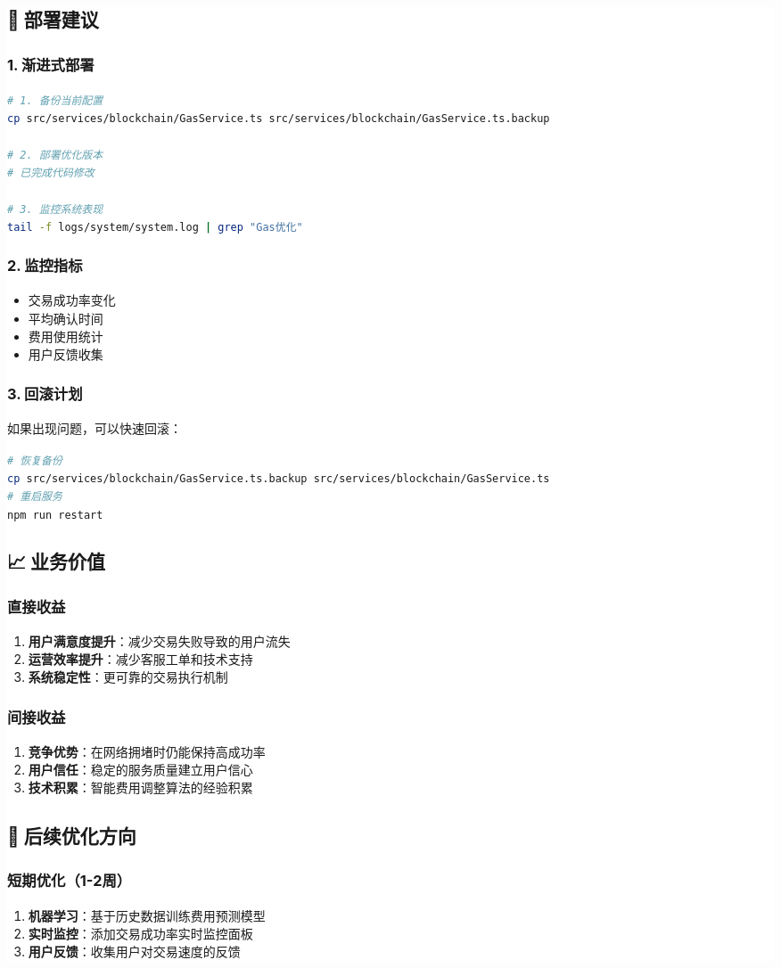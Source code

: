 ## 🚀 部署建议

### 1. 渐进式部署
```bash
# 1. 备份当前配置
cp src/services/blockchain/GasService.ts src/services/blockchain/GasService.ts.backup

# 2. 部署优化版本
# 已完成代码修改

# 3. 监控系统表现
tail -f logs/system/system.log | grep "Gas优化"
```

### 2. 监控指标
- 交易成功率变化
- 平均确认时间
- 费用使用统计
- 用户反馈收集

### 3. 回滚计划
如果出现问题，可以快速回滚：
```bash
# 恢复备份
cp src/services/blockchain/GasService.ts.backup src/services/blockchain/GasService.ts
# 重启服务
npm run restart
```

## 📈 业务价值

### 直接收益
1. **用户满意度提升**：减少交易失败导致的用户流失
2. **运营效率提升**：减少客服工单和技术支持
3. **系统稳定性**：更可靠的交易执行机制

### 间接收益
1. **竞争优势**：在网络拥堵时仍能保持高成功率
2. **用户信任**：稳定的服务质量建立用户信心
3. **技术积累**：智能费用调整算法的经验积累

## 🔮 后续优化方向

### 短期优化（1-2周）
1. **机器学习**：基于历史数据训练费用预测模型
2. **实时监控**：添加交易成功率实时监控面板
3. **用户反馈**：收集用户对交易速度的反馈
